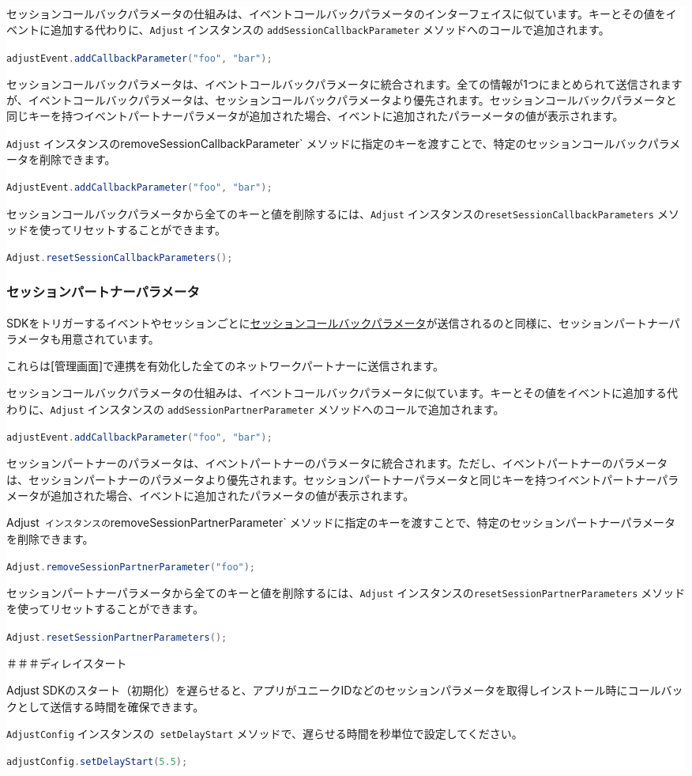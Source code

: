 セッションコールバックパラメータの仕組みは、イベントコールバックパラメータのインターフェイスに似ています。キーとその値をイベントに追加する代わりに、`Adjust` インスタンスの `addSessionCallbackParameter` メソッドへのコールで追加されます。

```cs
adjustEvent.addCallbackParameter("foo", "bar");
```

セッションコールバックパラメータは、イベントコールバックパラメータに統合されます。全ての情報が1つにまとめられて送信されますが、イベントコールバックパラメータは、セッションコールバックパラメータより優先されます。セッションコールバックパラメータと同じキーを持つイベントパートナーパラメータが追加された場合、イベントに追加されたパラーメータの値が表示されます。

`Adjust` インスタンスのremoveSessionCallbackParameter` メソッドに指定のキーを渡すことで、特定のセッションコールバックパラメータを削除できます。

```cs
AdjustEvent.addCallbackParameter("foo", "bar");
```

セッションコールバックパラメータから全てのキーと値を削除するには、`Adjust` インスタンスの`resetSessionCallbackParameters` メソッドを使ってリセットすることができます。

```cs
Adjust.resetSessionCallbackParameters();
```

### <a id="cp-session-partner-parameters"></a>セッションパートナーパラメータ

SDKをトリガーするイベントやセッションごとに[セッションコールバックパラメータ](#cp-session-callback-parameters)が送信されるのと同様に、セッションパートナーパラメータも用意されています。

これらは[管理画面]で連携を有効化した全てのネットワークパートナーに送信されます。

セッションコールバックパラメータの仕組みは、イベントコールバックパラメータに似ています。キーとその値をイベントに追加する代わりに、`Adjust` インスタンスの `addSessionPartnerParameter` メソッドへのコールで追加されます。

```cs
adjustEvent.addCallbackParameter("foo", "bar");
```

セッションパートナーのパラメータは、イベントパートナーのパラメータに統合されます。ただし、イベントパートナーのパラメータは、セッションパートナーのパラメータより優先されます。セッションパートナーパラメータと同じキーを持つイベントパートナーパラメータが追加された場合、イベントに追加されたパラメータの値が表示されます。

Adjust` インスタンスの`removeSessionPartnerParameter` メソッドに指定のキーを渡すことで、特定のセッションパートナーパラメータを削除できます。

```cs
Adjust.removeSessionPartnerParameter("foo");
```

セッションパートナーパラメータから全てのキーと値を削除するには、`Adjust` インスタンスの`resetSessionPartnerParameters` メソッドを使ってリセットすることができます。

```cs
Adjust.resetSessionPartnerParameters();
```

＃＃＃<a id="cp-delay-start"></a>ディレイスタート

Adjust SDKのスタート（初期化）を遅らせると、アプリがユニークIDなどのセッションパラメータを取得しインストール時にコールバックとして送信する時間を確保できます。

`AdjustConfig` インスタンスの` setDelayStart` メソッドで、遅らせる時間を秒単位で設定してください。

```cs
adjustConfig.setDelayStart(5.5);
```


[dashboard]:  http://dash.adjust.com
[adjust.com]: http://adjust.com
[en-readme]:  ../../README.md
[zh-readme]:  ../chinese/README.md
[ja-readme]:  ../japanese/README.md
[ko-readme]:  ../korean/README.md
[sdk2sdk-mopub]:    doc/english/sdk-to-sdk/mopub.md
[ios]:                     https://github.com/adjust/ios_sdk
[android]:                 https://github.com/adjust/android_sdk
[releases]:                https://github.com/adjust/adjust_unity_sdk/releases
[google_ad_id]:            https://developer.android.com/google/play-services/id.html
[ios-deeplinking]:         https://github.com/adjust/ios_sdk/#deeplinking-reattribution
[attribution_data]:        https://github.com/adjust/sdks/blob/master/doc/attribution-data.md
[special-partners]:        https://docs.adjust.com/en/special-partners
[unity-purchase-sdk]:      https://github.com/adjust/unity_purchase_sdk
[android-deeplinking]:     https://github.com/adjust/android_sdk#deep-linking
[google_play_services]:    http://developer.android.com/google/play-services/setup.html
[android_sdk_download]:    https://developer.android.com/sdk/index.html#Other
[install-referrer-aar]:    https://maven.google.com/com/android/installreferrer/installreferrer/1.0/installreferrer-1.0.aar
[android-custom-receiver]: https://github.com/adjust/android_sdk/blob/master/doc/english/referrer.md
[menu_android]:             https://raw.github.com/adjust/adjust_sdk/master/Resources/unity/v4/menu_android.png
[adjust_editor]:            https://raw.github.com/adjust/adjust_sdk/master/Resources/unity/v4/adjust_editor.png
[import_package]:           https://raw.github.com/adjust/adjust_sdk/master/Resources/unity/v4/import_package.png
[android_sdk_location]:     https://raw.github.com/adjust/adjust_sdk/master/Resources/unity/v4/android_sdk_download.png
[android_sdk_location_new]: https://raw.github.com/adjust/adjust_sdk/master/Resources/unity/v4/android_sdk_download_new.png